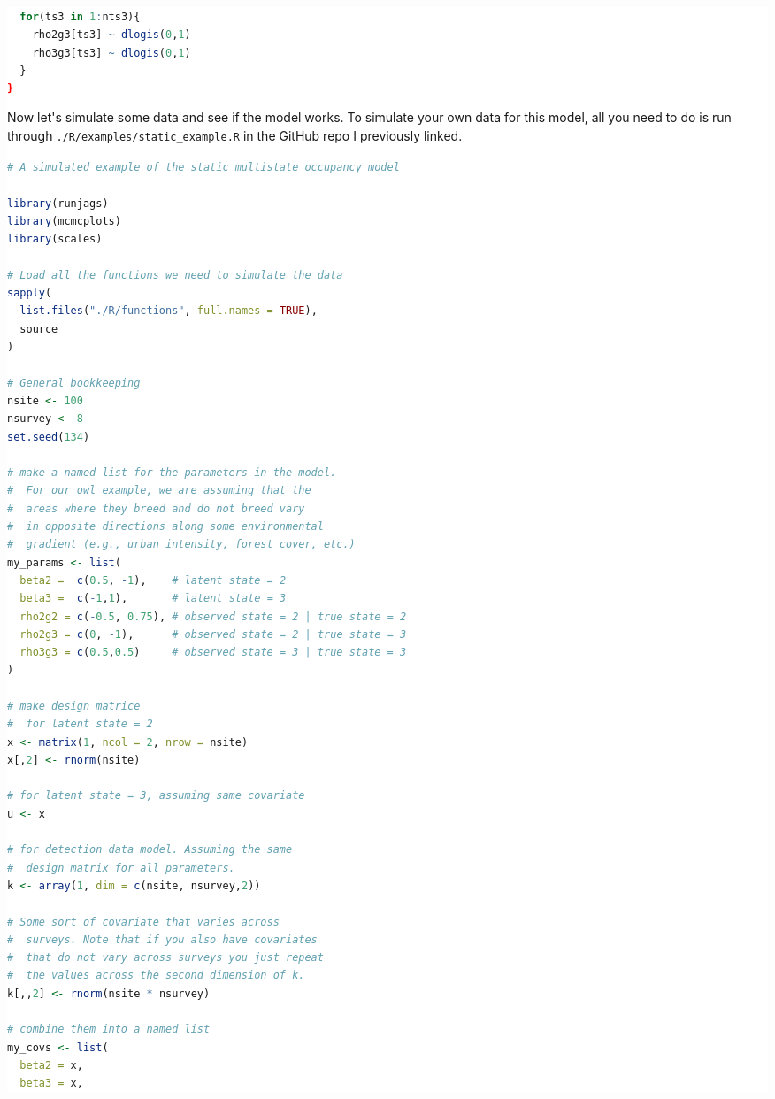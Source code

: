 ```R
  for(ts3 in 1:nts3){
    rho2g3[ts3] ~ dlogis(0,1)
    rho3g3[ts3] ~ dlogis(0,1)
  } 
}
```

Now let's simulate some data and see if the model works. To simulate your own data for this model, all you need to do is run through `./R/examples/static_example.R` in the GitHub repo I previously linked.

```R
# A simulated example of the static multistate occupancy model

library(runjags)
library(mcmcplots)
library(scales)

# Load all the functions we need to simulate the data
sapply(
  list.files("./R/functions", full.names = TRUE),
  source
)

# General bookkeeping
nsite <- 100
nsurvey <- 8
set.seed(134)

# make a named list for the parameters in the model.
#  For our owl example, we are assuming that the
#  areas where they breed and do not breed vary
#  in opposite directions along some environmental
#  gradient (e.g., urban intensity, forest cover, etc.)
my_params <- list(
  beta2 =  c(0.5, -1),    # latent state = 2
  beta3 =  c(-1,1),       # latent state = 3
  rho2g2 = c(-0.5, 0.75), # observed state = 2 | true state = 2
  rho2g3 = c(0, -1),      # observed state = 2 | true state = 3
  rho3g3 = c(0.5,0.5)     # observed state = 3 | true state = 3
)

# make design matrice
#  for latent state = 2
x <- matrix(1, ncol = 2, nrow = nsite)
x[,2] <- rnorm(nsite)

# for latent state = 3, assuming same covariate
u <- x

# for detection data model. Assuming the same
#  design matrix for all parameters.
k <- array(1, dim = c(nsite, nsurvey,2))

# Some sort of covariate that varies across
#  surveys. Note that if you also have covariates
#  that do not vary across surveys you just repeat
#  the values across the second dimension of k.
k[,,2] <- rnorm(nsite * nsurvey)

# combine them into a named list
my_covs <- list(
  beta2 = x,
  beta3 = x,
```